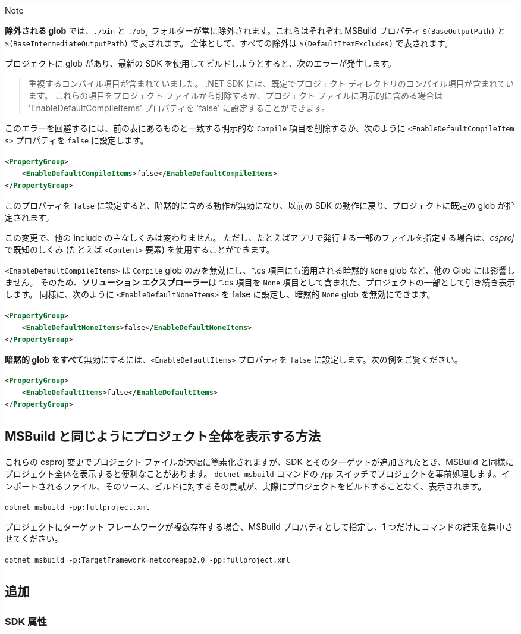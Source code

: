 > [!NOTE]
> **除外される glob** では、`./bin` と `./obj` フォルダーが常に除外されます。これらはそれぞれ MSBuild プロパティ `$(BaseOutputPath)` と `$(BaseIntermediateOutputPath)` で表されます。 全体として、すべての除外は `$(DefaultItemExcludes)` で表されます。

プロジェクトに glob があり、最新の SDK を使用してビルドしようとすると、次のエラーが発生します。

> 重複するコンパイル項目が含まれていました。 .NET SDK には、既定でプロジェクト ディレクトリのコンパイル項目が含まれています。 これらの項目をプロジェクト ファイルから削除するか、プロジェクト ファイルに明示的に含める場合は 'EnableDefaultCompileItems' プロパティを 'false' に設定することができます。

このエラーを回避するには、前の表にあるものと一致する明示的な `Compile` 項目を削除するか、次のように `<EnableDefaultCompileItems>` プロパティを `false` に設定します。

```xml
<PropertyGroup>
    <EnableDefaultCompileItems>false</EnableDefaultCompileItems>
</PropertyGroup>
```

このプロパティを `false` に設定すると、暗黙的に含める動作が無効になり、以前の SDK の動作に戻り、プロジェクトに既定の glob が指定されます。

この変更で、他の include の主なしくみは変わりません。 ただし、たとえばアプリで発行する一部のファイルを指定する場合は、*csproj* で既知のしくみ (たとえば `<Content>` 要素) を使用することができます。

`<EnableDefaultCompileItems>` は `Compile` glob のみを無効にし、\*.cs 項目にも適用される暗黙的 `None` glob など、他の Glob には影響しません。 そのため、**ソリューション エクスプローラー**は \*.cs 項目を `None` 項目として含まれた、プロジェクトの一部として引き続き表示します。 同様に、次のように `<EnableDefaultNoneItems>` を false に設定し、暗黙的 `None` glob を無効にできます。

```xml
<PropertyGroup>
    <EnableDefaultNoneItems>false</EnableDefaultNoneItems>
</PropertyGroup>
```

**暗黙的 glob をすべて**無効にするには、`<EnableDefaultItems>` プロパティを `false` に設定します。次の例をご覧ください。

```xml
<PropertyGroup>
    <EnableDefaultItems>false</EnableDefaultItems>
</PropertyGroup>
```

## <a name="how-to-see-the-whole-project-as-msbuild-sees-it"></a>MSBuild と同じようにプロジェクト全体を表示する方法

これらの csproj 変更でプロジェクト ファイルが大幅に簡素化されますが、SDK とそのターゲットが追加されたとき、MSBuild と同様にプロジェクト全体を表示すると便利なことがあります。 [`dotnet msbuild`](dotnet-msbuild.md) コマンドの [`/pp` スイッチ](/visualstudio/msbuild/msbuild-command-line-reference#preprocess)でプロジェクトを事前処理します。インポートされるファイル、そのソース、ビルドに対するその貢献が、実際にプロジェクトをビルドすることなく、表示されます。

`dotnet msbuild -pp:fullproject.xml`

プロジェクトにターゲット フレームワークが複数存在する場合、MSBuild プロパティとして指定し、1 つだけにコマンドの結果を集中させてください。

`dotnet msbuild -p:TargetFramework=netcoreapp2.0 -pp:fullproject.xml`

## <a name="additions"></a>追加

### <a name="sdk-attribute"></a>SDK 属性
